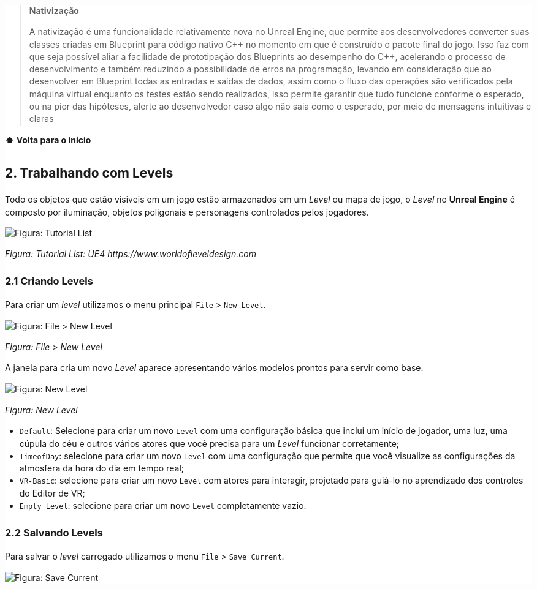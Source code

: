 > **Nativização**
>
>A nativização é uma funcionalidade relativamente nova no Unreal Engine, que permite aos desenvolvedores converter suas classes criadas em Blueprint para código nativo C++ no momento em que é construído o pacote final do jogo. Isso faz com que seja possível aliar a facilidade de prototipação dos Blueprints ao desempenho do C++, acelerando o processo de desenvolvimento e também reduzindo a possibilidade de erros na programação, levando em consideração que ao desenvolver em Blueprint todas as entradas e saídas de dados, assim como o fluxo das operações são verificados pela máquina virtual enquanto os testes estão sendo realizados, isso permite garantir que tudo funcione conforme o esperado, ou na pior das hipóteses, alerte ao desenvolvedor caso algo não saia como o esperado, por meio de mensagens intuitivas e claras

**[⬆ Volta para o início](#índice)**

<a name="2"></a>
## 2. Trabalhando com Levels
Todo os objetos que estão visiveis em um jogo estão armazenados em um *Level* ou mapa de jogo, o *Level* no **Unreal Engine** é composto por iluminação, objetos poligonais e personagens controlados pelos jogadores.

![Figura: Tutorial List](https://www.worldofleveldesign.com/images/tutorial-topics/cat-ue4-680x300.jpg "Figura: Tutorial List")

*Figura: Tutorial List: UE4  https://www.worldofleveldesign.com*

<a name="2.1"></a>
### 2.1 Criando Levels
Para criar um *level* utilizamos o menu principal `File` > `New Level`.

![Figura: File > New Level ](https://docs.unrealengine.com/4.27/Images/Basics/Levels/HowTo/WorkWithLevelAssets/NewLevel_Windows.webp "Figura: File > New Level")

*Figura: File > New Level*

A janela para cria um novo *Level* aparece apresentando vários modelos prontos para servir como base.

![Figura: New Level](https://docs.unrealengine.com/4.27/Images/Basics/Levels/HowTo/WorkWithLevelAssets/NewLevelWindow_Windows.webp "Figura: New Level")

*Figura: New Level*

- `Default`: Selecione para criar um novo `Level` com uma configuração básica que inclui um início de jogador, uma luz, uma cúpula do céu e outros vários atores que você precisa para um *Level* funcionar corretamente;
- `TimeofDay`: selecione para criar um novo `Level` com uma configuração que permite que você visualize as configurações da atmosfera da hora do dia em tempo real;
- `VR-Basic`: selecione para criar um novo `Level` com atores para interagir, projetado para guiá-lo no aprendizado dos controles do Editor de VR;
- `Empty Level`: selecione para criar um novo `Level` completamente vazio.

<a name="2.2"></a>
### 2.2 Salvando Levels
Para salvar o *level* carregado utilizamos o menu `File` > `Save Current`.

![Figura: Save Current](https://docs.unrealengine.com/4.27/Images/Basics/Levels/HowTo/WorkWithLevelAssets/SaveLevel_Windows.webp "Figura: Save Current")
